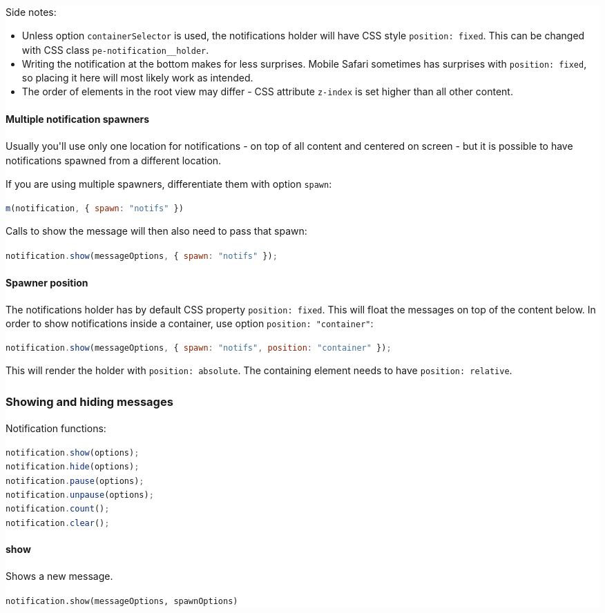 Side notes:

* Unless option `containerSelector` is used, the notifications holder will have CSS style `position: fixed`. This can be changed with CSS class `pe-notification__holder`.
* Writing the notification at the bottom makes for less surprises. Mobile Safari sometimes has surprises with `position: fixed`, so placing it here will most likely work as intended.
* The order of elements in the root view may differ - CSS attribute `z-index` is set higher than all other content.


#### Multiple notification spawners

Usually you'll use only one location for notifications - on top of all content and centered on screen - but it is possible to have notifications spawned from a different location.

If you are using multiple spawners, differentiate them with option `spawn`:

~~~javascript
m(notification, { spawn: "notifs" })
~~~

Calls to show the message will then also need to pass that spawn:

~~~javascript
notification.show(messageOptions, { spawn: "notifs" });
~~~

#### Spawner position

The notifications holder has by default CSS property `position: fixed`. This will float the messages on top of the content below. In order to show notifications inside a container, use option `position: "container"`:

~~~javascript
notification.show(messageOptions, { spawn: "notifs", position: "container" });
~~~

This will render the holder with `position: absolute`. The containing element needs to have `position: relative`.



### Showing and hiding messages

Notification functions:

~~~javascript
notification.show(options);
notification.hide(options);
notification.pause(options);
notification.unpause(options);
notification.count();
notification.clear();
~~~

#### show

Shows a new message.

`notification.show(messageOptions, spawnOptions)`
